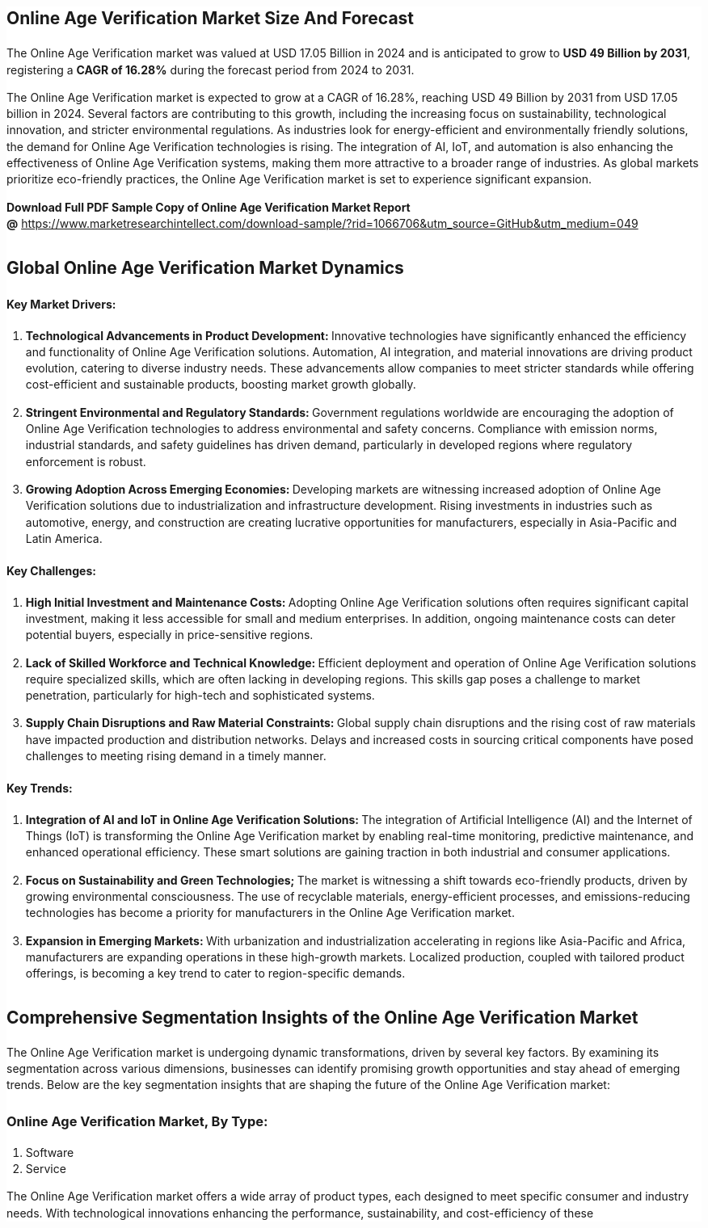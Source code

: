 <h2>Online Age Verification Market Size And Forecast</h2><p>The Online Age Verification market was valued at USD 17.05 Billion in 2024 and is anticipated to grow to <strong>USD 49 Billion by 2031</strong>, registering a <strong>CAGR of 16.28%</strong> during the forecast period from 2024 to 2031.</p><p>The Online Age Verification market is expected to grow at a CAGR of 16.28%, reaching USD 49 Billion by 2031 from USD 17.05 billion in 2024. Several factors are contributing to this growth, including the increasing focus on sustainability, technological innovation, and stricter environmental regulations. As industries look for energy-efficient and environmentally friendly solutions, the demand for Online Age Verification technologies is rising. The integration of AI, IoT, and automation is also enhancing the effectiveness of Online Age Verification systems, making them more attractive to a broader range of industries. As global markets prioritize eco-friendly practices, the Online Age Verification market is set to experience significant expansion.</p><p><strong>Download Full PDF Sample Copy of Online Age Verification Market Report @</strong>&nbsp;<a href="https://www.marketresearchintellect.com/download-sample/?rid=1066706&amp;utm_source=GitHub&amp;utm_medium=049">https://www.marketresearchintellect.com/download-sample/?rid=1066706&amp;utm_source=GitHub&amp;utm_medium=049</a></p><h2>Global Online Age Verification Market Dynamics</h2><h4><strong>Key Market Drivers:</strong></h4><ol><li><p><strong>Technological Advancements in Product Development:&nbsp;</strong>Innovative technologies have significantly enhanced the efficiency and functionality of Online Age Verification solutions. Automation, AI integration, and material innovations are driving product evolution, catering to diverse industry needs. These advancements allow companies to meet stricter standards while offering cost-efficient and sustainable products, boosting market growth globally.</p></li><li><p><strong>Stringent Environmental and Regulatory Standards:&nbsp;</strong>Government regulations worldwide are encouraging the adoption of Online Age Verification technologies to address environmental and safety concerns. Compliance with emission norms, industrial standards, and safety guidelines has driven demand, particularly in developed regions where regulatory enforcement is robust.</p></li><li><p><strong>Growing Adoption Across Emerging Economies:&nbsp;</strong>Developing markets are witnessing increased adoption of Online Age Verification solutions due to industrialization and infrastructure development. Rising investments in industries such as automotive, energy, and construction are creating lucrative opportunities for manufacturers, especially in Asia-Pacific and Latin America.</p></li></ol><h4><strong>Key Challenges:</strong></h4><ol><li><p><strong>High Initial Investment and Maintenance Costs:&nbsp;</strong>Adopting Online Age Verification solutions often requires significant capital investment, making it less accessible for small and medium enterprises. In addition, ongoing maintenance costs can deter potential buyers, especially in price-sensitive regions.</p></li><li><p><strong>Lack of Skilled Workforce and Technical Knowledge:&nbsp;</strong>Efficient deployment and operation of Online Age Verification solutions require specialized skills, which are often lacking in developing regions. This skills gap poses a challenge to market penetration, particularly for high-tech and sophisticated systems.</p></li><li><p><strong>Supply Chain Disruptions and Raw Material Constraints:&nbsp;</strong>Global supply chain disruptions and the rising cost of raw materials have impacted production and distribution networks. Delays and increased costs in sourcing critical components have posed challenges to meeting rising demand in a timely manner.</p></li></ol><h4><strong>Key Trends:</strong></h4><ol><li><p><strong>Integration of AI and IoT in Online Age Verification Solutions:&nbsp;</strong>The integration of Artificial Intelligence (AI) and the Internet of Things (IoT) is transforming the Online Age Verification market by enabling real-time monitoring, predictive maintenance, and enhanced operational efficiency. These smart solutions are gaining traction in both industrial and consumer applications.</p></li><li><p><strong>Focus on Sustainability and Green Technologies;&nbsp;</strong>The market is witnessing a shift towards eco-friendly products, driven by growing environmental consciousness. The use of recyclable materials, energy-efficient processes, and emissions-reducing technologies has become a priority for manufacturers in the Online Age Verification market.</p></li><li><p><strong>Expansion in Emerging Markets:&nbsp;</strong>With urbanization and industrialization accelerating in regions like Asia-Pacific and Africa, manufacturers are expanding operations in these high-growth markets. Localized production, coupled with tailored product offerings, is becoming a key trend to cater to region-specific demands.</p></li></ol><div class="article-main__content" data-test-id="publishing-text-block"><h2>Comprehensive Segmentation Insights of the Online Age Verification Market</h2><p>The Online Age Verification market is undergoing dynamic transformations, driven by several key factors. By examining its segmentation across various dimensions, businesses can identify promising growth opportunities and stay ahead of emerging trends. Below are the key segmentation insights that are shaping the future of the Online Age Verification market:</p><h3><strong>Online Age Verification Market, By Type:<br /></strong></h3><ol><li>Software<li> Service</li></ol><p>The Online Age Verification market offers a wide array of product types, each designed to meet specific consumer and industry needs. With technological innovations enhancing the performance, sustainability, and cost-efficiency of these